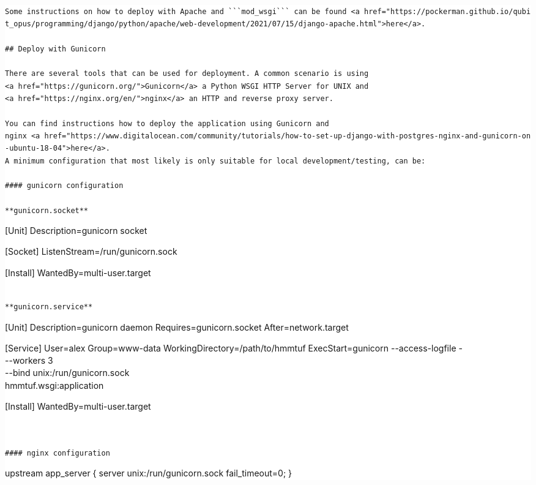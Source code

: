 ```
Some instructions on how to deploy with Apache and ```mod_wsgi``` can be found <a href="https://pockerman.github.io/qubit_opus/programming/django/python/apache/web-development/2021/07/15/django-apache.html">here</a>.

## Deploy with Gunicorn

There are several tools that can be used for deployment. A common scenario is using 
<a href="https://gunicorn.org/">Gunicorn</a> a Python WSGI HTTP Server for UNIX and 
<a href="https://nginx.org/en/">nginx</a> an HTTP and reverse proxy server. 

You can find instructions how to deploy the application using Gunicorn and 
nginx <a href="https://www.digitalocean.com/community/tutorials/how-to-set-up-django-with-postgres-nginx-and-gunicorn-on-ubuntu-18-04">here</a>.
A minimum configuration that most likely is only suitable for local development/testing, can be:

#### gunicorn configuration

**gunicorn.socket** 

```
[Unit]
Description=gunicorn socket

[Socket]
ListenStream=/run/gunicorn.sock

[Install]
WantedBy=multi-user.target
```

**gunicorn.service**

```
[Unit]
Description=gunicorn daemon
Requires=gunicorn.socket
After=network.target

[Service]
User=alex
Group=www-data
WorkingDirectory=/path/to/hmmtuf
ExecStart=gunicorn --access-logfile - \
		  --workers 3 \
          --bind unix:/run/gunicorn.sock \
          hmmtuf.wsgi:application

[Install]
WantedBy=multi-user.target
```


#### nginx configuration

```
upstream app_server { 
server unix:/run/gunicorn.sock fail_timeout=0;
}
